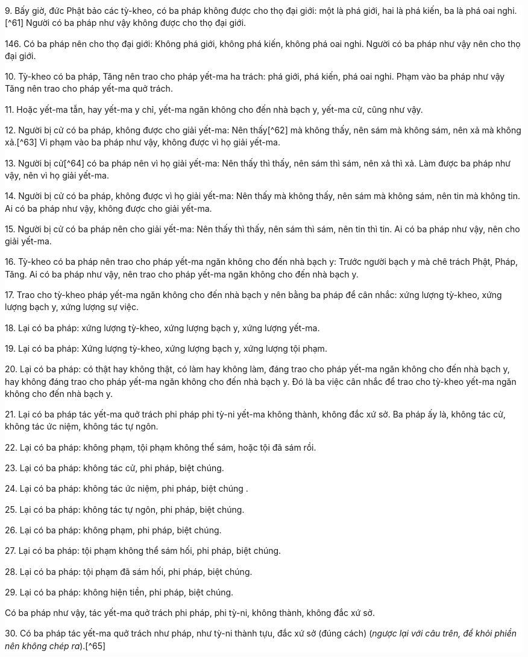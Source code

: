9\. Bấy giờ, đức Phật bảo các tỳ-kheo, có ba pháp không được cho thọ đại giới: một là phá giới, hai là phá kiến, ba là phá oai nghi.[^61] Người có ba pháp như vậy không được cho thọ đại giới.

146\. Có ba pháp nên cho thọ đại giới: Không phá giới, không phá kiến, không phá oai nghi. Người có ba pháp như vậy nên cho thọ đại giới.

10\. Tỳ-kheo có ba pháp, Tăng nên trao cho pháp yết-ma ha trách: phá giới, phá kiến, phá oai nghi. Phạm vào ba pháp như vậy Tăng nên trao cho pháp yết-ma quở trách.

11\. Hoặc yết-ma tẫn, hay yết-ma y chỉ, yết-ma ngăn không cho đến nhà bạch y, yết-ma cử, cũng như vậy.

12\. Người bị cử có ba pháp, không được cho giải yết-ma: Nên thấy[^62] mà không thấy, nên sám mà không sám, nên xả mà không xả.[^63] Vi phạm vào ba pháp như vậy, không được vì họ giải yết-ma.

13\. Người bị cử[^64] có ba pháp nên vì họ giải yết-ma: Nên thấy thì thấy, nên sám thì sám, nên xả thì xả. Làm được ba pháp như vậy, nên vì họ giải yết-ma.

14\. Người bị cử có ba pháp, không được vì họ giải yết-ma: Nên thấy mà không thấy, nên sám mà không sám, nên tin mà không tin. Ai có ba pháp như vậy, không được cho giải yết-ma.

15\. Người bị cử có ba pháp nên cho giải yết-ma: Nên thấy thì thấy, nên sám thì sám, nên tin thì tin. Ai có ba pháp như vậy, nên cho giải yết-ma.

16\. Tỳ-kheo có ba pháp nên trao cho pháp yết-ma ngăn không cho đến nhà bạch y: Trước người bạch y mà chê trách Phật, Pháp, Tăng. Ai có ba pháp như vậy, nên trao cho pháp yết-ma ngăn không cho đến nhà bạch y.

17\. Trao cho tỳ-kheo pháp yết-ma ngăn không cho đến nhà bạch y nên bằng ba pháp để cân nhắc: xứng lượng tỳ-kheo, xứng lượng bạch y, xứng lượng sự việc.

18\. Lại có ba pháp: xứng lượng tỳ-kheo, xứng lượng bạch y, xứng lượng yết-ma.

19\. Lại có ba pháp: Xứng lượng tỳ-kheo, xứng lượng bạch y, xứng lượng tội phạm.

20\. Lại có ba pháp: có thật hay không thật, có làm hay không làm, đáng trao cho pháp yết-ma ngăn không cho đến nhà bạch y, hay không đáng trao cho pháp yết-ma ngăn không cho đến nhà bạch y. Đó là ba việc cân nhắc để trao cho tỳ-kheo yết-ma ngăn không cho đến nhà bạch y.

21\. Lại có ba pháp tác yết-ma quở trách phi pháp phi tỳ-ni yết-ma không thành, không đắc xứ sở. Ba pháp ấy là, không tác cử, không tác ức niệm, không tác tự ngôn.

22\. Lại có ba pháp: không phạm, tội phạm không thể sám, hoặc tội đã sám rồi.

23\. Lại có ba pháp: không tác cử, phi pháp, biệt chúng.

24\. Lại có ba pháp: không tác ức niệm, phi pháp, biệt chúng .

25\. Lại có ba pháp: không tác tự ngôn, phi pháp, biệt chúng.

26\. Lại có ba pháp: không phạm, phi pháp, biệt chúng.

27\. Lại có ba pháp: tội phạm không thể sám hối, phi pháp, biệt chúng.

28\. Lại có ba pháp: tội phạm đã sám hối, phi pháp, biệt chúng.

29\. Lại có ba pháp: không hiện tiền, phi pháp, biệt chúng.

Có ba pháp như vậy, tác yết-ma quở trách phi pháp, phi tỳ-ni, không thành, không đắc xứ sở.

30\. Có ba pháp tác yết-ma quở trách như pháp, như tỳ-ni thành tựu, đắc xứ sở (đúng cách) (_ngược lại với câu trên, để khỏi phiền nên không chép ra_).[^65]
